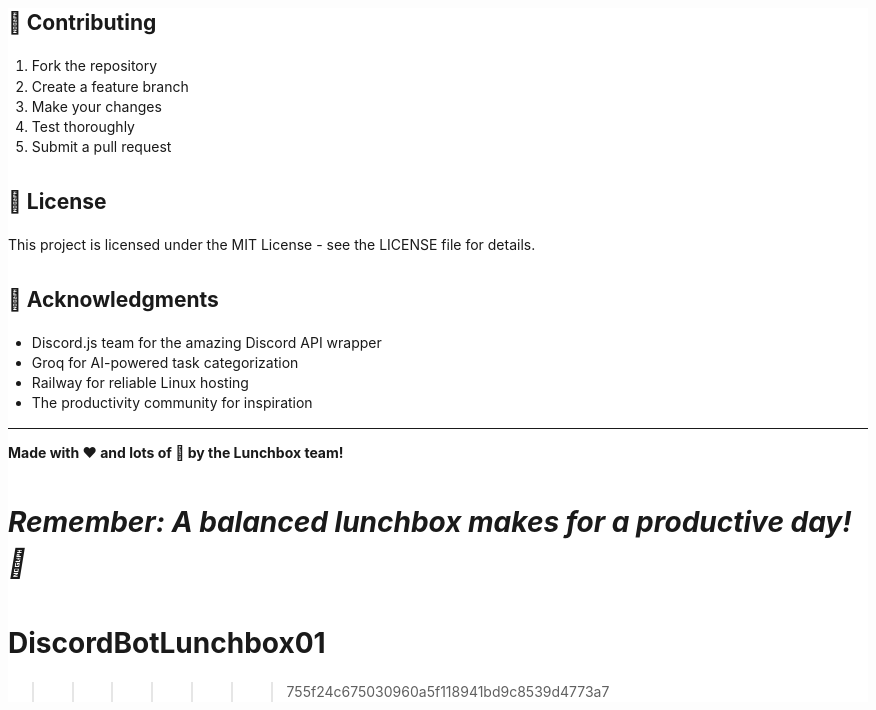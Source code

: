 ## 🤝 Contributing

1. Fork the repository
2. Create a feature branch
3. Make your changes
4. Test thoroughly
5. Submit a pull request

## 📄 License

This project is licensed under the MIT License - see the LICENSE file for details.

## 🙏 Acknowledgments

- Discord.js team for the amazing Discord API wrapper
- Groq for AI-powered task categorization
- Railway for reliable Linux hosting
- The productivity community for inspiration

---

**Made with ❤️ and lots of 🍱 by the Lunchbox team!**

*Remember: A balanced lunchbox makes for a productive day! 🥪*
=======
# DiscordBotLunchbox01
>>>>>>> 755f24c675030960a5f118941bd9c8539d4773a7
